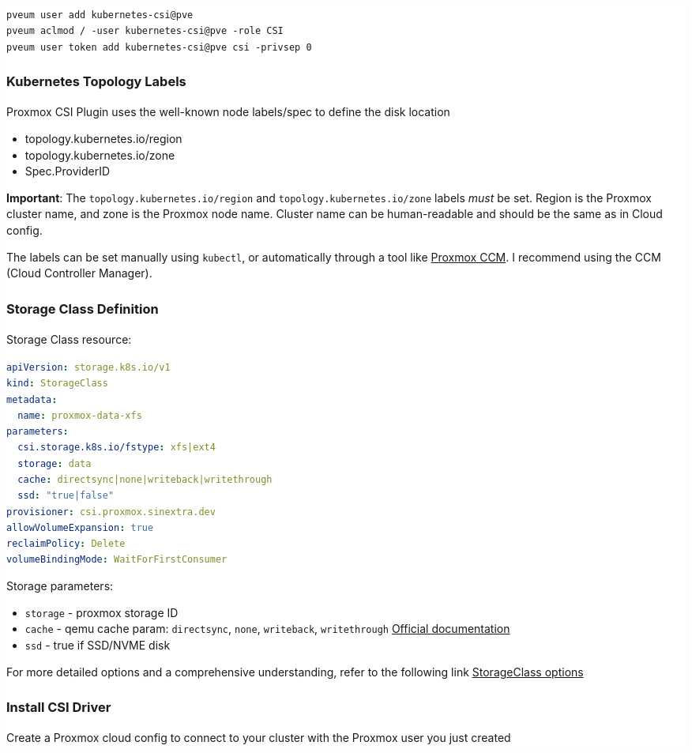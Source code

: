 ```shell
pveum user add kubernetes-csi@pve
pveum aclmod / -user kubernetes-csi@pve -role CSI
pveum user token add kubernetes-csi@pve csi -privsep 0
```

### Kubernetes Topology Labels

Proxmox CSI Plugin uses the well-known node labels/spec to define the disk location
* topology.kubernetes.io/region
* topology.kubernetes.io/zone
* Spec.ProviderID

**Important**: The `topology.kubernetes.io/region` and `topology.kubernetes.io/zone` labels _must_ be set.
Region is the Proxmox cluster name, and zone is the Proxmox node name.
Cluster name can be human-readable and should be the same as in Cloud config.

The labels can be set manually using `kubectl`,
or automatically through a tool like [Proxmox CCM](https://github.com/sergelogvinov/proxmox-cloud-controller-manager).
I recommend using the CCM (Cloud Controller Manager).

### Storage Class Definition

Storage Class resource:

```yaml
apiVersion: storage.k8s.io/v1
kind: StorageClass
metadata:
  name: proxmox-data-xfs
parameters:
  csi.storage.k8s.io/fstype: xfs|ext4
  storage: data
  cache: directsync|none|writeback|writethrough
  ssd: "true|false"
provisioner: csi.proxmox.sinextra.dev
allowVolumeExpansion: true
reclaimPolicy: Delete
volumeBindingMode: WaitForFirstConsumer
```

Storage parameters:
* `storage` - proxmox storage ID
* `cache` - qemu cache param: `directsync`, `none`, `writeback`, `writethrough` [Official documentation](https://pve.proxmox.com/wiki/Performance_Tweaks)
* `ssd` - true if SSD/NVME disk

For more detailed options and a comprehensive understanding, refer to the following link [StorageClass options](docs/options.md)

### Install CSI Driver

Create a Proxmox cloud config to connect to your cluster with the Proxmox user you just created

